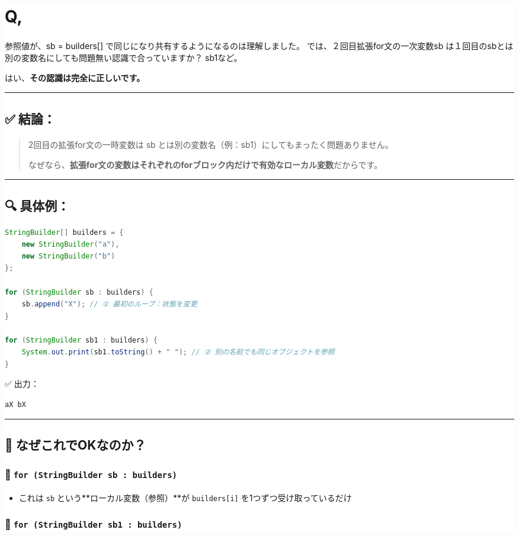 # Q,

参照値が、sb = builders[] で同じになり共有するようになるのは理解しました。
では、２回目拡張for文の一次変数sb は１回目のsbとは別の変数名にしても問題無い認識で合っていますか？
sb1など。

はい、**その認識は完全に正しいです。**

---

## ✅ 結論：

> 2回目の拡張for文の一時変数は sb とは別の変数名（例：sb1）にしてもまったく問題ありません。
> 
> 
> なぜなら、**拡張for文の変数はそれぞれのforブロック内だけで有効なローカル変数**だからです。
> 

---

## 🔍 具体例：

```java
StringBuilder[] builders = {
    new StringBuilder("a"),
    new StringBuilder("b")
};

for (StringBuilder sb : builders) {
    sb.append("X"); // ① 最初のループ：状態を変更
}

for (StringBuilder sb1 : builders) {
    System.out.print(sb1.toString() + " "); // ② 別の名前でも同じオブジェクトを参照
}
```

✅ 出力：

```java
aX bX 
```

---

## 🧠 なぜこれでOKなのか？

### 🔸 `for (StringBuilder sb : builders)`

- これは `sb` という**ローカル変数（参照）**が `builders[i]` を1つずつ受け取っているだけ

### 🔸 `for (StringBuilder sb1 : builders)`

